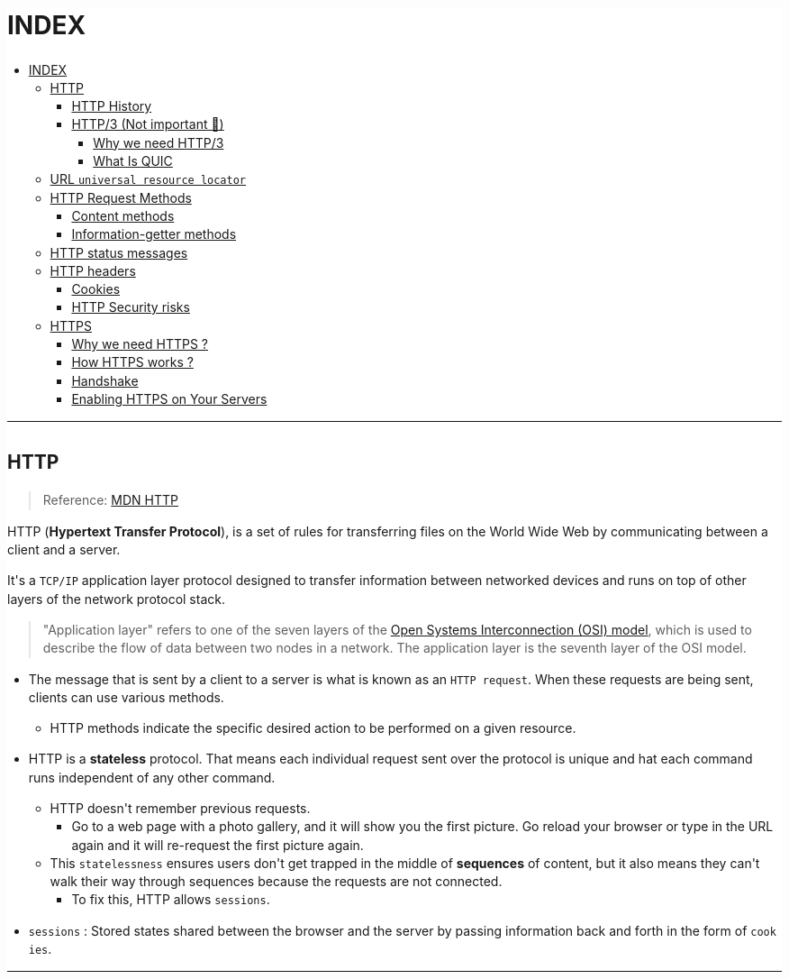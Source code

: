 # INDEX

- [INDEX](#index)
  - [HTTP](#http)
    - [HTTP History](#http-history)
    - [HTTP/3 (Not important 🚫)](#http3-not-important-)
      - [Why we need HTTP/3](#why-we-need-http3)
      - [What Is QUIC](#what-is-quic)
  - [URL `universal resource locator`](#url-universal-resource-locator)
  - [HTTP Request Methods](#http-request-methods)
    - [Content methods](#content-methods)
    - [Information-getter methods](#information-getter-methods)
  - [HTTP status messages](#http-status-messages)
  - [HTTP headers](#http-headers)
    - [Cookies](#cookies)
    - [HTTP Security risks](#http-security-risks)
  - [HTTPS](#https)
    - [Why we need HTTPS ?](#why-we-need-https-)
    - [How HTTPS works ?](#how-https-works-)
    - [Handshake](#handshake)
    - [Enabling HTTPS on Your Servers](#enabling-https-on-your-servers)

---

## HTTP

> Reference: [MDN HTTP](https://developer.mozilla.org/en-US/docs/Web/HTTP/Overview)

HTTP (**Hypertext Transfer Protocol**), is a set of rules for transferring files on the World Wide Web by communicating between a client and a server.

It's a `TCP/IP` application layer protocol designed to transfer information between networked devices and runs on top of other layers of the network protocol stack.

> "Application layer" refers to one of the seven layers of the [Open Systems Interconnection (OSI) model](./Internet.md#osi-model), which is used to describe the flow of data between two nodes in a network. The application layer is the seventh layer of the OSI model.

- The message that is sent by a client to a server is what is known as an `HTTP request`. When these requests are being sent, clients can use various methods.

  - HTTP methods indicate the specific desired action to be performed on a given resource.

- HTTP is a **stateless** protocol. That means each individual request sent over the protocol is unique and hat each command runs independent of any other command.

  - HTTP doesn't remember previous requests.
    - Go to a web page with a photo gallery, and it will show you the first picture. Go reload your browser or type in the URL again and it will re-request the first picture again.
  - This `statelessness` ensures users don't get trapped in the middle of **sequences** of content, but it also means they can't walk their way through sequences because the requests are not connected.
    - To fix this, HTTP allows `sessions`.

- `sessions` : Stored states shared between the browser and the server by passing information back and forth in the form of `cookies`.

---